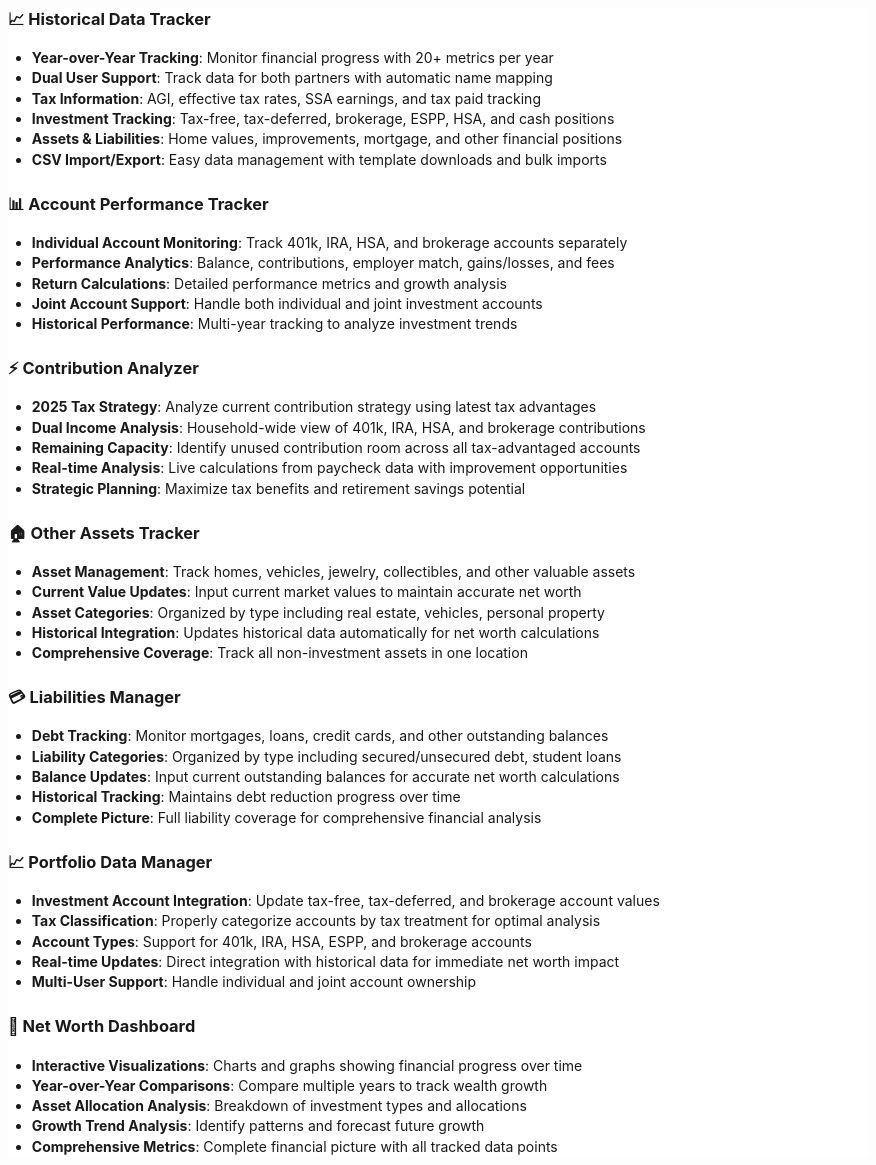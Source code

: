 ### 📈 Historical Data Tracker
- **Year-over-Year Tracking**: Monitor financial progress with 20+ metrics per year
- **Dual User Support**: Track data for both partners with automatic name mapping
- **Tax Information**: AGI, effective tax rates, SSA earnings, and tax paid tracking
- **Investment Tracking**: Tax-free, tax-deferred, brokerage, ESPP, HSA, and cash positions
- **Assets & Liabilities**: Home values, improvements, mortgage, and other financial positions
- **CSV Import/Export**: Easy data management with template downloads and bulk imports

### 📊 Account Performance Tracker
- **Individual Account Monitoring**: Track 401k, IRA, HSA, and brokerage accounts separately
- **Performance Analytics**: Balance, contributions, employer match, gains/losses, and fees
- **Return Calculations**: Detailed performance metrics and growth analysis
- **Joint Account Support**: Handle both individual and joint investment accounts
- **Historical Performance**: Multi-year tracking to analyze investment trends

### ⚡ Contribution Analyzer
- **2025 Tax Strategy**: Analyze current contribution strategy using latest tax advantages
- **Dual Income Analysis**: Household-wide view of 401k, IRA, HSA, and brokerage contributions
- **Remaining Capacity**: Identify unused contribution room across all tax-advantaged accounts
- **Real-time Analysis**: Live calculations from paycheck data with improvement opportunities
- **Strategic Planning**: Maximize tax benefits and retirement savings potential

### 🏠 Other Assets Tracker
- **Asset Management**: Track homes, vehicles, jewelry, collectibles, and other valuable assets
- **Current Value Updates**: Input current market values to maintain accurate net worth
- **Asset Categories**: Organized by type including real estate, vehicles, personal property
- **Historical Integration**: Updates historical data automatically for net worth calculations
- **Comprehensive Coverage**: Track all non-investment assets in one location

### 💳 Liabilities Manager
- **Debt Tracking**: Monitor mortgages, loans, credit cards, and other outstanding balances
- **Liability Categories**: Organized by type including secured/unsecured debt, student loans
- **Balance Updates**: Input current outstanding balances for accurate net worth calculations
- **Historical Tracking**: Maintains debt reduction progress over time
- **Complete Picture**: Full liability coverage for comprehensive financial analysis

### 📈 Portfolio Data Manager
- **Investment Account Integration**: Update tax-free, tax-deferred, and brokerage account values
- **Tax Classification**: Properly categorize accounts by tax treatment for optimal analysis
- **Account Types**: Support for 401k, IRA, HSA, ESPP, and brokerage accounts
- **Real-time Updates**: Direct integration with historical data for immediate net worth impact
- **Multi-User Support**: Handle individual and joint account ownership

### 💎 Net Worth Dashboard
- **Interactive Visualizations**: Charts and graphs showing financial progress over time
- **Year-over-Year Comparisons**: Compare multiple years to track wealth growth
- **Asset Allocation Analysis**: Breakdown of investment types and allocations
- **Growth Trend Analysis**: Identify patterns and forecast future growth
- **Comprehensive Metrics**: Complete financial picture with all tracked data points
